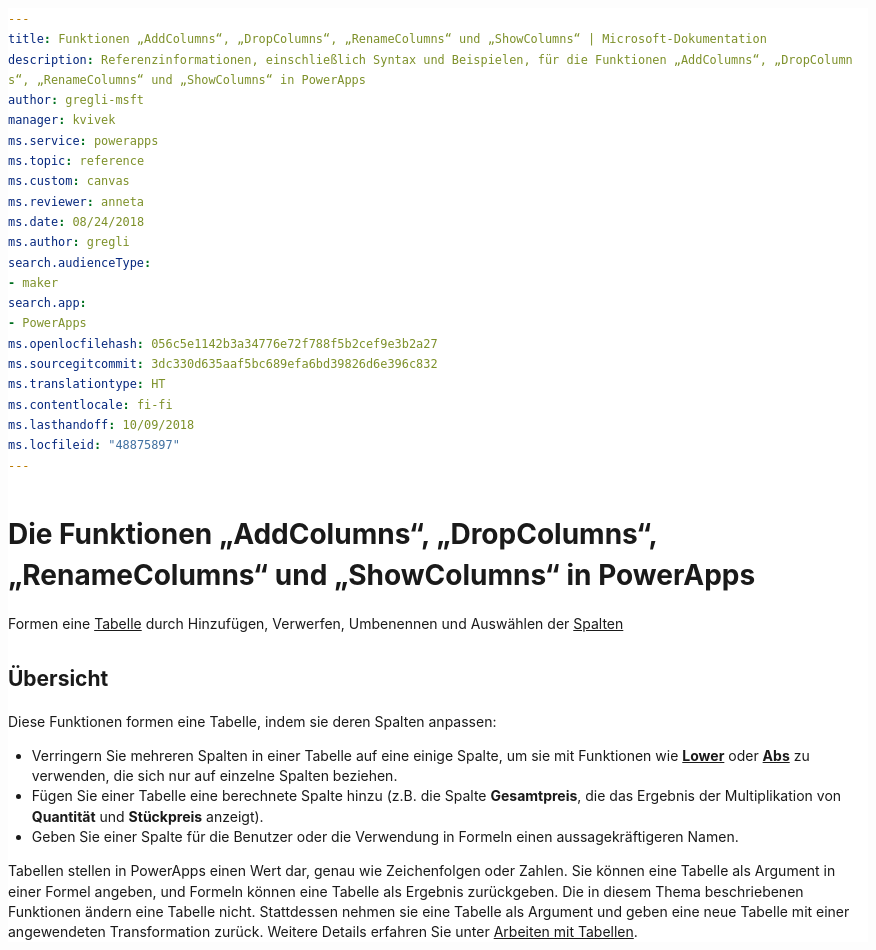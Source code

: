 ```yaml
---
title: Funktionen „AddColumns“, „DropColumns“, „RenameColumns“ und „ShowColumns“ | Microsoft-Dokumentation
description: Referenzinformationen, einschließlich Syntax und Beispielen, für die Funktionen „AddColumns“, „DropColumns“, „RenameColumns“ und „ShowColumns“ in PowerApps
author: gregli-msft
manager: kvivek
ms.service: powerapps
ms.topic: reference
ms.custom: canvas
ms.reviewer: anneta
ms.date: 08/24/2018
ms.author: gregli
search.audienceType:
- maker
search.app:
- PowerApps
ms.openlocfilehash: 056c5e1142b3a34776e72f788f5b2cef9e3b2a27
ms.sourcegitcommit: 3dc330d635aaf5bc689efa6bd39826d6e396c832
ms.translationtype: HT
ms.contentlocale: fi-fi
ms.lasthandoff: 10/09/2018
ms.locfileid: "48875897"
---
```

# <a name="addcolumns-dropcolumns-renamecolumns-and-showcolumns-functions-in-powerapps"></a>Die Funktionen „AddColumns“, „DropColumns“, „RenameColumns“ und „ShowColumns“ in PowerApps
Formen eine [Tabelle](../working-with-tables.md) durch Hinzufügen, Verwerfen, Umbenennen und Auswählen der [Spalten](../working-with-tables.md#columns)

## <a name="overview"></a>Übersicht
Diese Funktionen formen eine Tabelle, indem sie deren Spalten anpassen:

* Verringern Sie mehreren Spalten in einer Tabelle auf eine einige Spalte, um sie mit Funktionen wie **[Lower](function-lower-upper-proper.md)** oder **[Abs](function-numericals.md)** zu verwenden, die sich nur auf einzelne Spalten beziehen.  
* Fügen Sie einer Tabelle eine berechnete Spalte hinzu (z.B. die Spalte **Gesamtpreis**, die das Ergebnis der Multiplikation von **Quantität** und **Stückpreis** anzeigt).
* Geben Sie einer Spalte für die Benutzer oder die Verwendung in Formeln einen aussagekräftigeren Namen.

Tabellen stellen in PowerApps einen Wert dar, genau wie Zeichenfolgen oder Zahlen.  Sie können eine Tabelle als Argument in einer Formel angeben, und Formeln können eine Tabelle als Ergebnis zurückgeben. Die in diesem Thema beschriebenen Funktionen ändern eine Tabelle nicht. Stattdessen nehmen sie eine Tabelle als Argument und geben eine neue Tabelle mit einer angewendeten Transformation zurück.  Weitere Details erfahren Sie unter [Arbeiten mit Tabellen](../working-with-tables.md).  
